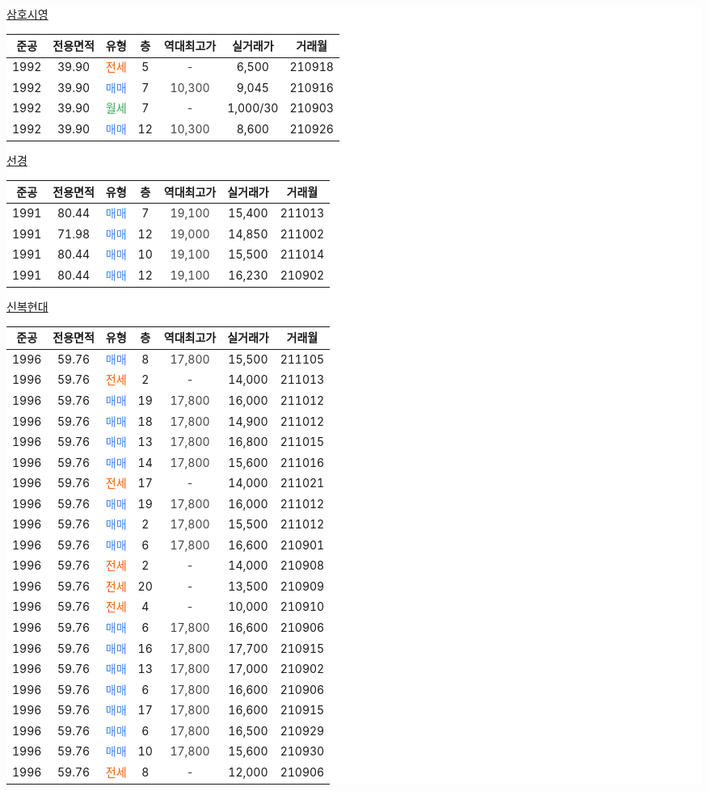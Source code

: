 [삼호시영](https://search.naver.com/search.naver?query=%EC%9A%B8%EC%82%B0%EA%B4%91%EC%97%AD%EC%8B%9C+%EB%82%A8%EA%B5%AC+%EB%AC%B4%EA%B1%B0%EB%8F%99+%EC%82%BC%ED%98%B8%EC%8B%9C%EC%98%81)

|준공|전용면적|유형|층|역대최고가|실거래가|거래월|
|:---:|:---:|:---:|:---:|:---:|:---:|:---:|
|1992|39.90|<span style="color:#ff5a00">전세</span>|5|<span style="color:#444444">-</span>|6,500|210918|
|1992|39.90|<span style="color:#4285f3">매매</span>|7|<span style="color:#444444">10,300</span>|9,045|210916|
|1992|39.90|<span style="color:#34a853">월세</span>|7|<span style="color:#444444">-</span>|1,000/30|210903|
|1992|39.90|<span style="color:#4285f3">매매</span>|12|<span style="color:#444444">10,300</span>|8,600|210926|

[선경](https://search.naver.com/search.naver?query=%EC%9A%B8%EC%82%B0%EA%B4%91%EC%97%AD%EC%8B%9C+%EB%82%A8%EA%B5%AC+%EB%AC%B4%EA%B1%B0%EB%8F%99+%EC%84%A0%EA%B2%BD)

|준공|전용면적|유형|층|역대최고가|실거래가|거래월|
|:---:|:---:|:---:|:---:|:---:|:---:|:---:|
|1991|80.44|<span style="color:#4285f3">매매</span>|7|<span style="color:#444444">19,100</span>|15,400|211013|
|1991|71.98|<span style="color:#4285f3">매매</span>|12|<span style="color:#444444">19,000</span>|14,850|211002|
|1991|80.44|<span style="color:#4285f3">매매</span>|10|<span style="color:#444444">19,100</span>|15,500|211014|
|1991|80.44|<span style="color:#4285f3">매매</span>|12|<span style="color:#444444">19,100</span>|16,230|210902|

[신복현대](https://search.naver.com/search.naver?query=%EC%9A%B8%EC%82%B0%EA%B4%91%EC%97%AD%EC%8B%9C+%EB%82%A8%EA%B5%AC+%EB%AC%B4%EA%B1%B0%EB%8F%99+%EC%8B%A0%EB%B3%B5%ED%98%84%EB%8C%80)

|준공|전용면적|유형|층|역대최고가|실거래가|거래월|
|:---:|:---:|:---:|:---:|:---:|:---:|:---:|
|1996|59.76|<span style="color:#4285f3">매매</span>|8|<span style="color:#444444">17,800</span>|15,500|211105|
|1996|59.76|<span style="color:#ff5a00">전세</span>|2|<span style="color:#444444">-</span>|14,000|211013|
|1996|59.76|<span style="color:#4285f3">매매</span>|19|<span style="color:#444444">17,800</span>|16,000|211012|
|1996|59.76|<span style="color:#4285f3">매매</span>|18|<span style="color:#444444">17,800</span>|14,900|211012|
|1996|59.76|<span style="color:#4285f3">매매</span>|13|<span style="color:#444444">17,800</span>|16,800|211015|
|1996|59.76|<span style="color:#4285f3">매매</span>|14|<span style="color:#444444">17,800</span>|15,600|211016|
|1996|59.76|<span style="color:#ff5a00">전세</span>|17|<span style="color:#444444">-</span>|14,000|211021|
|1996|59.76|<span style="color:#4285f3">매매</span>|19|<span style="color:#444444">17,800</span>|16,000|211012|
|1996|59.76|<span style="color:#4285f3">매매</span>|2|<span style="color:#444444">17,800</span>|15,500|211012|
|1996|59.76|<span style="color:#4285f3">매매</span>|6|<span style="color:#444444">17,800</span>|16,600|210901|
|1996|59.76|<span style="color:#ff5a00">전세</span>|2|<span style="color:#444444">-</span>|14,000|210908|
|1996|59.76|<span style="color:#ff5a00">전세</span>|20|<span style="color:#444444">-</span>|13,500|210909|
|1996|59.76|<span style="color:#ff5a00">전세</span>|4|<span style="color:#444444">-</span>|10,000|210910|
|1996|59.76|<span style="color:#4285f3">매매</span>|6|<span style="color:#444444">17,800</span>|16,600|210906|
|1996|59.76|<span style="color:#4285f3">매매</span>|16|<span style="color:#444444">17,800</span>|17,700|210915|
|1996|59.76|<span style="color:#4285f3">매매</span>|13|<span style="color:#444444">17,800</span>|17,000|210902|
|1996|59.76|<span style="color:#4285f3">매매</span>|6|<span style="color:#444444">17,800</span>|16,600|210906|
|1996|59.76|<span style="color:#4285f3">매매</span>|17|<span style="color:#444444">17,800</span>|16,600|210915|
|1996|59.76|<span style="color:#4285f3">매매</span>|6|<span style="color:#444444">17,800</span>|16,500|210929|
|1996|59.76|<span style="color:#4285f3">매매</span>|10|<span style="color:#444444">17,800</span>|15,600|210930|
|1996|59.76|<span style="color:#ff5a00">전세</span>|8|<span style="color:#444444">-</span>|12,000|210906|